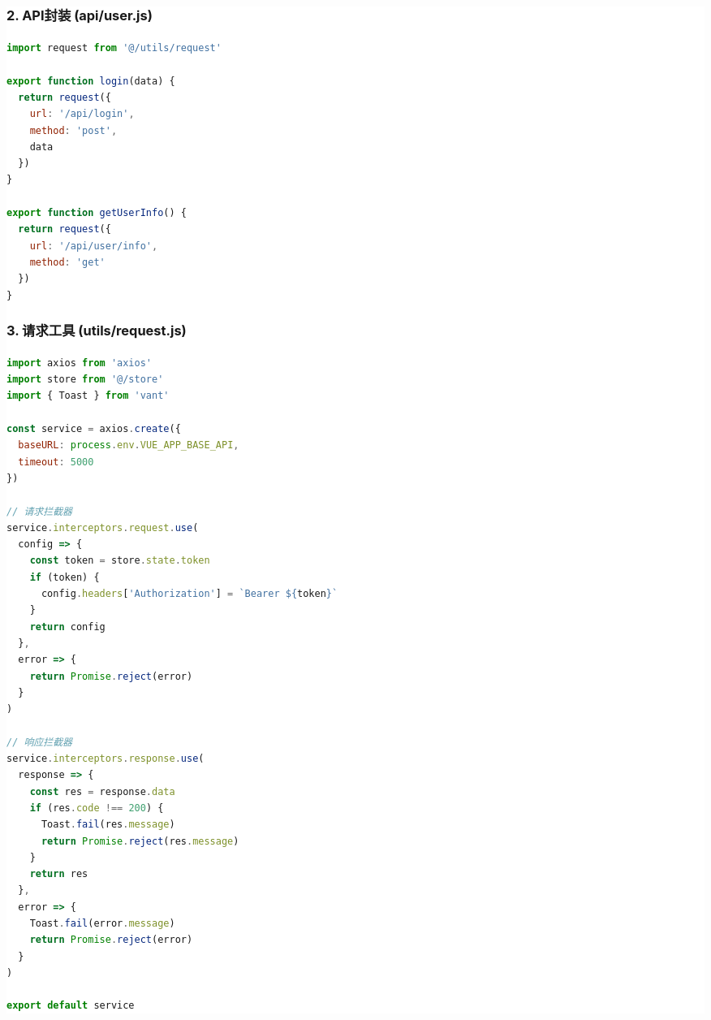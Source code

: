 
### 2. API封装 (api/user.js)
```javascript
import request from '@/utils/request'

export function login(data) {
  return request({
    url: '/api/login',
    method: 'post',
    data
  })
}

export function getUserInfo() {
  return request({
    url: '/api/user/info',
    method: 'get'
  })
}
```

### 3. 请求工具 (utils/request.js)
```javascript
import axios from 'axios'
import store from '@/store'
import { Toast } from 'vant'

const service = axios.create({
  baseURL: process.env.VUE_APP_BASE_API,
  timeout: 5000
})

// 请求拦截器
service.interceptors.request.use(
  config => {
    const token = store.state.token
    if (token) {
      config.headers['Authorization'] = `Bearer ${token}`
    }
    return config
  },
  error => {
    return Promise.reject(error)
  }
)

// 响应拦截器
service.interceptors.response.use(
  response => {
    const res = response.data
    if (res.code !== 200) {
      Toast.fail(res.message)
      return Promise.reject(res.message)
    }
    return res
  },
  error => {
    Toast.fail(error.message)
    return Promise.reject(error)
  }
)

export default service
```